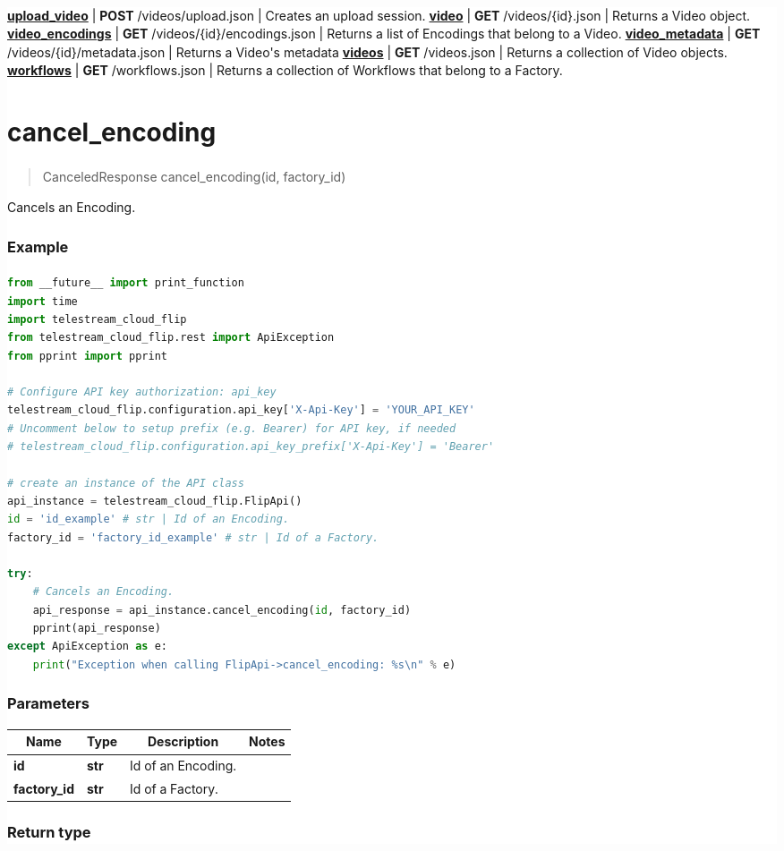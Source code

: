[**upload_video**](FlipApi.md#upload_video) | **POST** /videos/upload.json | Creates an upload session.
[**video**](FlipApi.md#video) | **GET** /videos/{id}.json | Returns a Video object.
[**video_encodings**](FlipApi.md#video_encodings) | **GET** /videos/{id}/encodings.json | Returns a list of Encodings that belong to a Video.
[**video_metadata**](FlipApi.md#video_metadata) | **GET** /videos/{id}/metadata.json | Returns a Video&#39;s metadata
[**videos**](FlipApi.md#videos) | **GET** /videos.json | Returns a collection of Video objects.
[**workflows**](FlipApi.md#workflows) | **GET** /workflows.json | Returns a collection of Workflows that belong to a Factory.


# **cancel_encoding**
> CanceledResponse cancel_encoding(id, factory_id)

Cancels an Encoding.

### Example 
```python
from __future__ import print_function
import time
import telestream_cloud_flip
from telestream_cloud_flip.rest import ApiException
from pprint import pprint

# Configure API key authorization: api_key
telestream_cloud_flip.configuration.api_key['X-Api-Key'] = 'YOUR_API_KEY'
# Uncomment below to setup prefix (e.g. Bearer) for API key, if needed
# telestream_cloud_flip.configuration.api_key_prefix['X-Api-Key'] = 'Bearer'

# create an instance of the API class
api_instance = telestream_cloud_flip.FlipApi()
id = 'id_example' # str | Id of an Encoding.
factory_id = 'factory_id_example' # str | Id of a Factory.

try: 
    # Cancels an Encoding.
    api_response = api_instance.cancel_encoding(id, factory_id)
    pprint(api_response)
except ApiException as e:
    print("Exception when calling FlipApi->cancel_encoding: %s\n" % e)
```

### Parameters

Name | Type | Description  | Notes
------------- | ------------- | ------------- | -------------
 **id** | **str**| Id of an Encoding. | 
 **factory_id** | **str**| Id of a Factory. | 

### Return type
